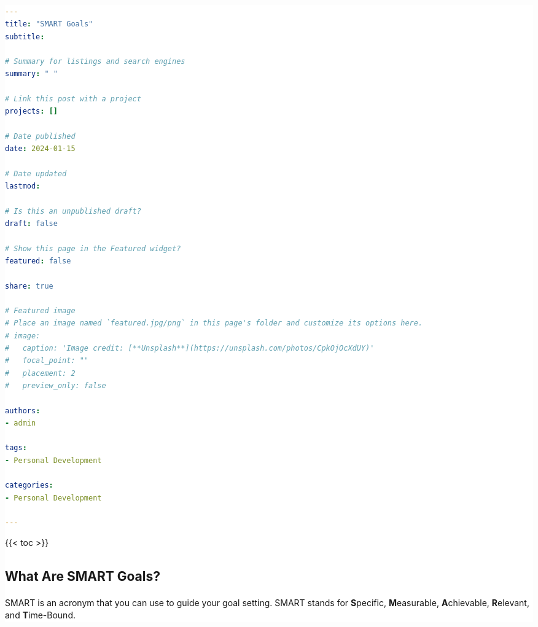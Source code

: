 ```yaml
---
title: "SMART Goals"
subtitle: 

# Summary for listings and search engines
summary: " "

# Link this post with a project
projects: []

# Date published
date: 2024-01-15

# Date updated
lastmod: 

# Is this an unpublished draft?
draft: false

# Show this page in the Featured widget?
featured: false

share: true 

# Featured image
# Place an image named `featured.jpg/png` in this page's folder and customize its options here.
# image:
#   caption: 'Image credit: [**Unsplash**](https://unsplash.com/photos/CpkOjOcXdUY)'
#   focal_point: ""
#   placement: 2
#   preview_only: false

authors:
- admin

tags:
- Personal Development

categories:
- Personal Development

---
```



{{< toc >}}

## What Are SMART Goals?

SMART is an acronym that you can use to guide your goal setting. SMART stands for **S**pecific, **M**easurable, **A**chievable, **R**elevant, and **T**ime-Bound.
